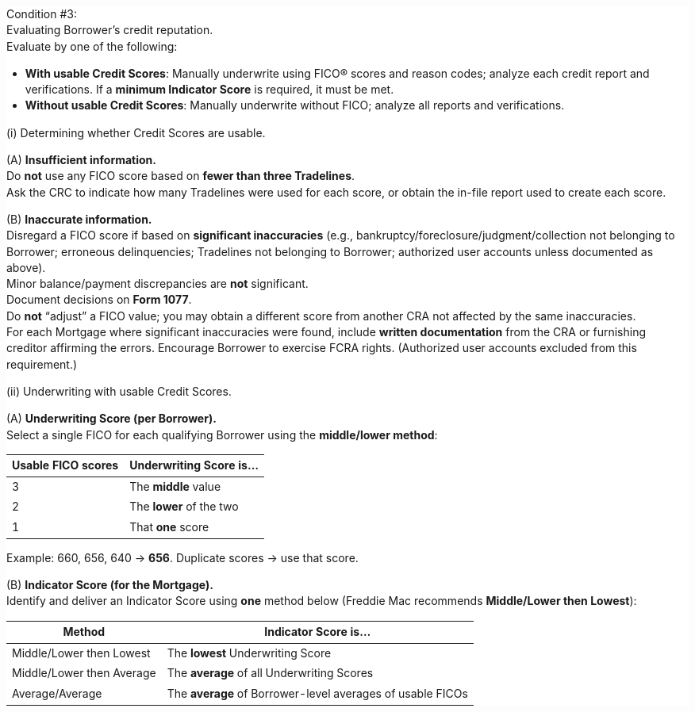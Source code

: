 
Condition #3:  
Evaluating Borrower’s credit reputation.  
Evaluate by one of the following:

- **With usable Credit Scores**: Manually underwrite using FICO® scores and reason codes; analyze each credit report and verifications. If a **minimum Indicator Score** is required, it must be met.  
- **Without usable Credit Scores**: Manually underwrite without FICO; analyze all reports and verifications.

(i) Determining whether Credit Scores are usable.

(A) **Insufficient information.**  
Do **not** use any FICO score based on **fewer than three Tradelines**.  
Ask the CRC to indicate how many Tradelines were used for each score, or obtain the in-file report used to create each score.

(B) **Inaccurate information.**  
Disregard a FICO score if based on **significant inaccuracies** (e.g., bankruptcy/foreclosure/judgment/collection not belonging to Borrower; erroneous delinquencies; Tradelines not belonging to Borrower; authorized user accounts unless documented as above).  
Minor balance/payment discrepancies are **not** significant.  
Document decisions on **Form 1077**.  
Do **not** “adjust” a FICO value; you may obtain a different score from another CRA not affected by the same inaccuracies.  
For each Mortgage where significant inaccuracies were found, include **written documentation** from the CRA or furnishing creditor affirming the errors. Encourage Borrower to exercise FCRA rights. (Authorized user accounts excluded from this requirement.)

(ii) Underwriting with usable Credit Scores.

(A) **Underwriting Score (per Borrower).**  
Select a single FICO for each qualifying Borrower using the **middle/lower method**:

| Usable FICO scores | Underwriting Score is… |
| --- | --- |
| 3 | The **middle** value |
| 2 | The **lower** of the two |
| 1 | That **one** score |

Example: 660, 656, 640 → **656**. Duplicate scores → use that score.

(B) **Indicator Score (for the Mortgage).**  
Identify and deliver an Indicator Score using **one** method below (Freddie Mac recommends **Middle/Lower then Lowest**):

| Method | Indicator Score is… |
| --- | --- |
| Middle/Lower then Lowest | The **lowest** Underwriting Score |
| Middle/Lower then Average | The **average** of all Underwriting Scores |
| Average/Average | The **average** of Borrower-level averages of usable FICOs |
